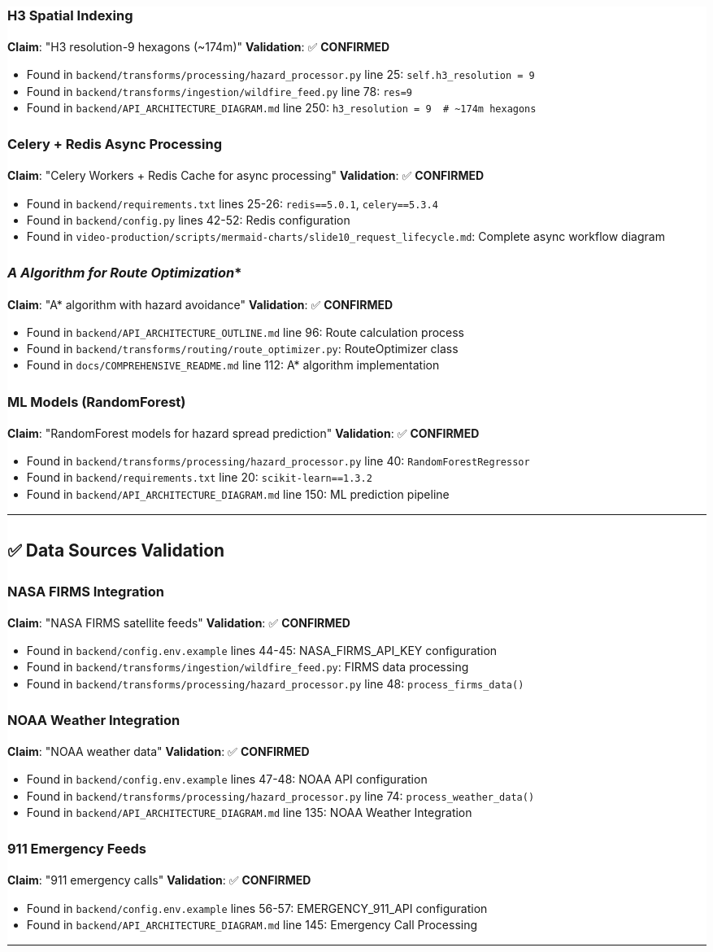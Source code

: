 ### **H3 Spatial Indexing**
**Claim**: "H3 resolution-9 hexagons (~174m)"
**Validation**: ✅ **CONFIRMED**
- Found in `backend/transforms/processing/hazard_processor.py` line 25: `self.h3_resolution = 9`
- Found in `backend/transforms/ingestion/wildfire_feed.py` line 78: `res=9`
- Found in `backend/API_ARCHITECTURE_DIAGRAM.md` line 250: `h3_resolution = 9  # ~174m hexagons`

### **Celery + Redis Async Processing**
**Claim**: "Celery Workers + Redis Cache for async processing"
**Validation**: ✅ **CONFIRMED**
- Found in `backend/requirements.txt` lines 25-26: `redis==5.0.1`, `celery==5.3.4`
- Found in `backend/config.py` lines 42-52: Redis configuration
- Found in `video-production/scripts/mermaid-charts/slide10_request_lifecycle.md`: Complete async workflow diagram

### **A* Algorithm for Route Optimization**
**Claim**: "A* algorithm with hazard avoidance"
**Validation**: ✅ **CONFIRMED**
- Found in `backend/API_ARCHITECTURE_OUTLINE.md` line 96: Route calculation process
- Found in `backend/transforms/routing/route_optimizer.py`: RouteOptimizer class
- Found in `docs/COMPREHENSIVE_README.md` line 112: A* algorithm implementation

### **ML Models (RandomForest)**
**Claim**: "RandomForest models for hazard spread prediction"
**Validation**: ✅ **CONFIRMED**
- Found in `backend/transforms/processing/hazard_processor.py` line 40: `RandomForestRegressor`
- Found in `backend/requirements.txt` line 20: `scikit-learn==1.3.2`
- Found in `backend/API_ARCHITECTURE_DIAGRAM.md` line 150: ML prediction pipeline

---

## ✅ Data Sources Validation

### **NASA FIRMS Integration**
**Claim**: "NASA FIRMS satellite feeds"
**Validation**: ✅ **CONFIRMED**
- Found in `backend/config.env.example` lines 44-45: NASA_FIRMS_API_KEY configuration
- Found in `backend/transforms/ingestion/wildfire_feed.py`: FIRMS data processing
- Found in `backend/transforms/processing/hazard_processor.py` line 48: `process_firms_data()`

### **NOAA Weather Integration**
**Claim**: "NOAA weather data"
**Validation**: ✅ **CONFIRMED**
- Found in `backend/config.env.example` lines 47-48: NOAA API configuration
- Found in `backend/transforms/processing/hazard_processor.py` line 74: `process_weather_data()`
- Found in `backend/API_ARCHITECTURE_DIAGRAM.md` line 135: NOAA Weather Integration

### **911 Emergency Feeds**
**Claim**: "911 emergency calls"
**Validation**: ✅ **CONFIRMED**
- Found in `backend/config.env.example` lines 56-57: EMERGENCY_911_API configuration
- Found in `backend/API_ARCHITECTURE_DIAGRAM.md` line 145: Emergency Call Processing

---